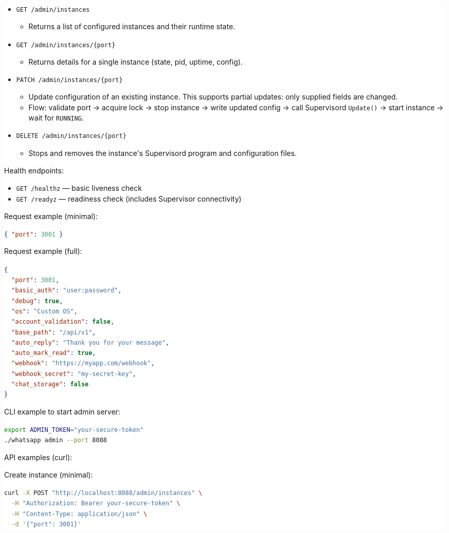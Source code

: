 - `GET /admin/instances`
  - Returns a list of configured instances and their runtime state.

- `GET /admin/instances/{port}`
  - Returns details for a single instance (state, pid, uptime, config).

- `PATCH /admin/instances/{port}`
  - Update configuration of an existing instance. This supports partial updates: only supplied fields are changed.
  - Flow: validate port -> acquire lock -> stop instance -> write updated config -> call Supervisord `Update()` -> start instance -> wait for `RUNNING`.

- `DELETE /admin/instances/{port}`
  - Stops and removes the instance's Supervisord program and configuration files.

Health endpoints:

- `GET /healthz` — basic liveness check
- `GET /readyz` — readiness check (includes Supervisor connectivity)

Request example (minimal):

```json
{ "port": 3001 }
```

Request example (full):

```json
{
  "port": 3001,
  "basic_auth": "user:password",
  "debug": true,
  "os": "Custom OS",
  "account_validation": false,
  "base_path": "/api/v1",
  "auto_reply": "Thank you for your message",
  "auto_mark_read": true,
  "webhook": "https://myapp.com/webhook",
  "webhook_secret": "my-secret-key",
  "chat_storage": false
}
```

CLI example to start admin server:

```bash
export ADMIN_TOKEN="your-secure-token"
./whatsapp admin --port 8088
```

API examples (curl):

Create instance (minimal):

```bash
curl -X POST "http://localhost:8088/admin/instances" \
  -H "Authorization: Bearer your-secure-token" \
  -H "Content-Type: application/json" \
  -d '{"port": 3001}'
```
